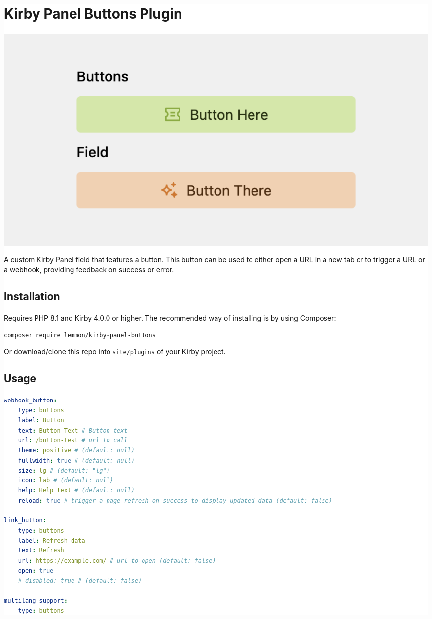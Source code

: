 # Kirby Panel Buttons Plugin

<img width="100%" height="auto" alt="Kirby CMS buttons field to open URLs in a new tab or trigger webhooks" src="screenshot.png" />

A custom Kirby Panel field that features a button. This button can be used to either open a URL in a new tab or to trigger a URL or a webhook, providing feedback on success or error.

## Installation

Requires PHP 8.1 and Kirby 4.0.0 or higher. The recommended way of installing is by using Composer:

```bash
composer require lemmon/kirby-panel-buttons
```

Or download/clone this repo into `site/plugins` of your Kirby project.

## Usage

```yml
webhook_button:
    type: buttons
    label: Button
    text: Button Text # Button text
    url: /button-test # url to call
    theme: positive # (default: null)
    fullwidth: true # (default: null)
    size: lg # (default: "lg")
    icon: lab # (default: null)
    help: Help text # (default: null)
    reload: true # trigger a page refresh on success to display updated data (default: false)

link_button:
    type: buttons
    label: Refresh data
    text: Refresh
    url: https://example.com/ # url to open (default: false)
    open: true
    # disabled: true # (default: false)

multilang_support:
    type: buttons
```